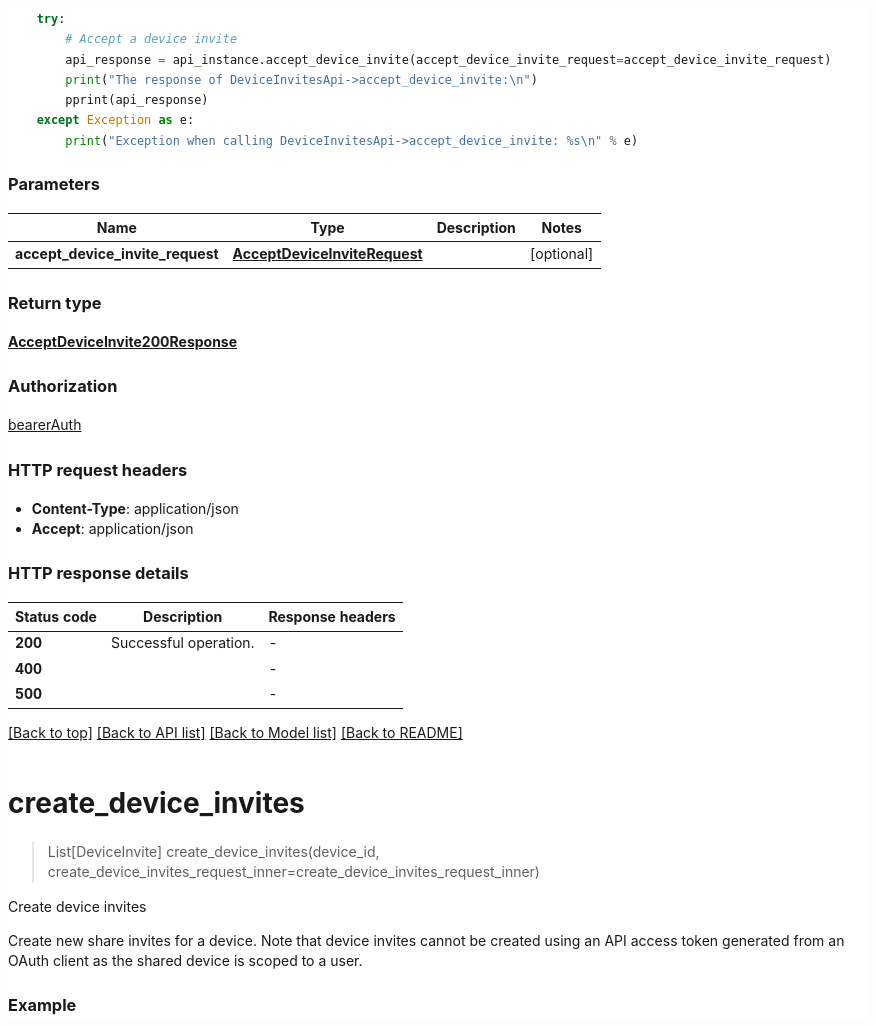 ```python
    try:
        # Accept a device invite
        api_response = api_instance.accept_device_invite(accept_device_invite_request=accept_device_invite_request)
        print("The response of DeviceInvitesApi->accept_device_invite:\n")
        pprint(api_response)
    except Exception as e:
        print("Exception when calling DeviceInvitesApi->accept_device_invite: %s\n" % e)
```



### Parameters


Name | Type | Description  | Notes
------------- | ------------- | ------------- | -------------
 **accept_device_invite_request** | [**AcceptDeviceInviteRequest**](AcceptDeviceInviteRequest.md)|  | [optional] 

### Return type

[**AcceptDeviceInvite200Response**](AcceptDeviceInvite200Response.md)

### Authorization

[bearerAuth](../README.md#bearerAuth)

### HTTP request headers

 - **Content-Type**: application/json
 - **Accept**: application/json

### HTTP response details

| Status code | Description | Response headers |
|-------------|-------------|------------------|
**200** | Successful operation. |  -  |
**400** |  |  -  |
**500** |  |  -  |

[[Back to top]](#) [[Back to API list]](../README.md#documentation-for-api-endpoints) [[Back to Model list]](../README.md#documentation-for-models) [[Back to README]](../README.md)

# **create_device_invites**
> List[DeviceInvite] create_device_invites(device_id, create_device_invites_request_inner=create_device_invites_request_inner)

Create device invites

Create new share invites for a device.  Note that device invites cannot be created using an API access token generated from an OAuth client as the shared device is scoped to a user. 

### Example
